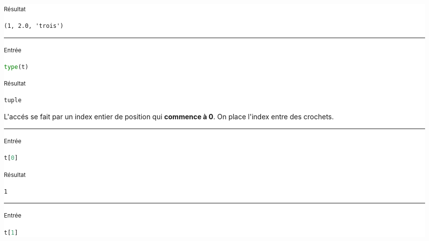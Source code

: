 </div>

<div class="card">
<div class="card-header"><small class="text-muted">Résultat</small></div>


    (1, 2.0, 'trois')


</div>

------

<div class="card text-white bg-gradient-dark">
<div class="card-header"><small class="text-muted">Entrée</small></div>

```python
type(t)
```

</div>

<div class="card">
<div class="card-header"><small class="text-muted">Résultat</small></div>


    tuple


</div>

L'accés se fait par un index entier de position qui **commence à 0**. On place l'index entre des crochets.

------

<div class="card text-white bg-gradient-dark">
<div class="card-header"><small class="text-muted">Entrée</small></div>

```python
t[0]
```

</div>

<div class="card">
<div class="card-header"><small class="text-muted">Résultat</small></div>


    1


</div>

------

<div class="card text-white bg-gradient-dark">
<div class="card-header"><small class="text-muted">Entrée</small></div>

```python
t[1]
```

</div>
